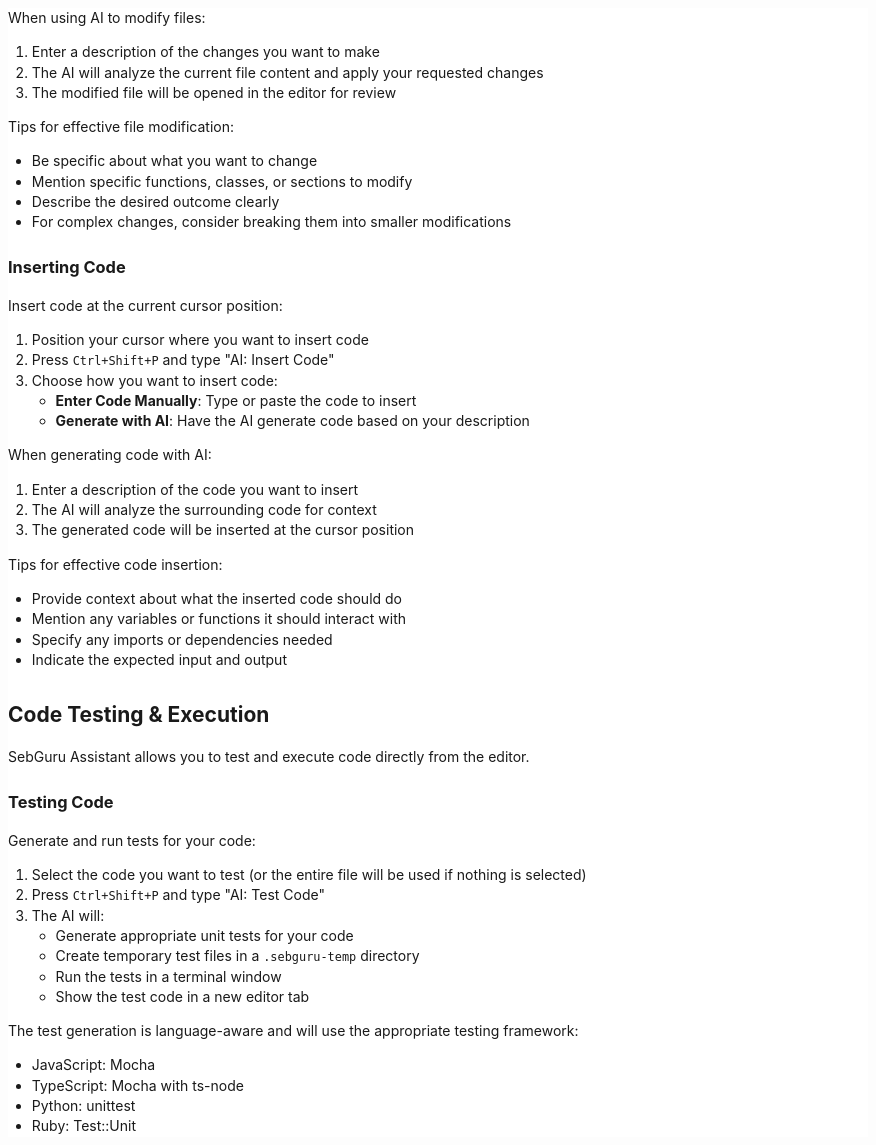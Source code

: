 When using AI to modify files:
1. Enter a description of the changes you want to make
2. The AI will analyze the current file content and apply your requested changes
3. The modified file will be opened in the editor for review

Tips for effective file modification:
- Be specific about what you want to change
- Mention specific functions, classes, or sections to modify
- Describe the desired outcome clearly
- For complex changes, consider breaking them into smaller modifications

### Inserting Code

Insert code at the current cursor position:

1. Position your cursor where you want to insert code
2. Press `Ctrl+Shift+P` and type "AI: Insert Code"
3. Choose how you want to insert code:
   - **Enter Code Manually**: Type or paste the code to insert
   - **Generate with AI**: Have the AI generate code based on your description

When generating code with AI:
1. Enter a description of the code you want to insert
2. The AI will analyze the surrounding code for context
3. The generated code will be inserted at the cursor position

Tips for effective code insertion:
- Provide context about what the inserted code should do
- Mention any variables or functions it should interact with
- Specify any imports or dependencies needed
- Indicate the expected input and output

## Code Testing & Execution

SebGuru Assistant allows you to test and execute code directly from the editor.

### Testing Code

Generate and run tests for your code:

1. Select the code you want to test (or the entire file will be used if nothing is selected)
2. Press `Ctrl+Shift+P` and type "AI: Test Code"
3. The AI will:
   - Generate appropriate unit tests for your code
   - Create temporary test files in a `.sebguru-temp` directory
   - Run the tests in a terminal window
   - Show the test code in a new editor tab

The test generation is language-aware and will use the appropriate testing framework:
- JavaScript: Mocha
- TypeScript: Mocha with ts-node
- Python: unittest
- Ruby: Test::Unit
